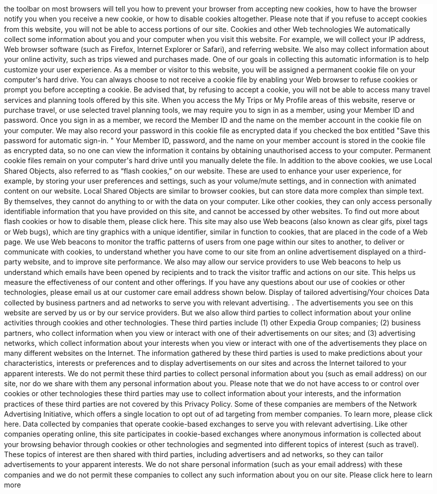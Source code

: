 the toolbar on most browsers will tell you how to prevent your browser from accepting new cookies, how to have the browser notify you when you receive a new cookie, or how to disable cookies altogether. Please note that if you refuse to accept cookies from this website, you will not be able to access portions of our site. Cookies and other Web technologies We automatically collect some information about you and your computer when you visit this website. For example, we will collect your IP address, Web browser software (such as Firefox, Internet Explorer or Safari), and referring website. We also may collect information about your online activity, such as trips viewed and purchases made. One of our goals in collecting this automatic information is to help customize your user experience. As a member or visitor to this website, you will be assigned a permanent cookie file on your computer's hard drive. You can always choose to not receive a cookie file by enabling your Web browser to refuse cookies or prompt you before accepting a cookie. Be advised that, by refusing to accept a cookie, you will not be able to access many travel services and planning tools offered by this site. When you access the My Trips or My Profile areas of this website, reserve or purchase travel, or use selected travel planning tools, we may require you to sign in as a member, using your Member ID and password. Once you sign in as a member, we record the Member ID and the name on the member account in the cookie file on your computer. We may also record your password in this cookie file as encrypted data if you checked the box entitled "Save this password for automatic sign-in. " Your Member ID, password, and the name on your member account is stored in the cookie file as encrypted data, so no one can view the information it contains by obtaining unauthorised access to your computer. Permanent cookie files remain on your computer's hard drive until you manually delete the file. In addition to the above cookies, we use Local Shared Objects, also referred to as “flash cookies,” on our website. These are used to enhance your user experience, for example, by storing your user preferences and settings, such as your volume/mute settings, and in connection with animated content on our website. Local Shared Objects are similar to browser cookies, but can store data more complex than simple text. By themselves, they cannot do anything to or with the data on your computer. Like other cookies, they can only access personally identifiable information that you have provided on this site, and cannot be accessed by other websites. To find out more about flash cookies or how to disable them, please click here. This site may also use Web beacons (also known as clear gifs, pixel tags or Web bugs), which are tiny graphics with a unique identifier, similar in function to cookies, that are placed in the code of a Web page. We use Web beacons to monitor the traffic patterns of users from one page within our sites to another, to deliver or communicate with cookies, to understand whether you have come to our site from an online advertisement displayed on a third-party website, and to improve site performance. We also may allow our service providers to use Web beacons to help us understand which emails have been opened by recipients and to track the visitor traffic and actions on our site. This helps us measure the effectiveness of our content and other offerings. If you have any questions about our use of cookies or other technologies, please email us at our customer care email address shown below. Display of tailored advertising/Your choices Data collected by business partners and ad networks to serve you with relevant advertising. . The advertisements you see on this website are served by us or by our service providers. But we also allow third parties to collect information about your online activities through cookies and other technologies. These third parties include (1) other Expedia Group companies; (2) business partners, who collect information when you view or interact with one of their advertisements on our sites; and (3) advertising networks, which collect information about your interests when you view or interact with one of the advertisements they place on many different websites on the Internet. The information gathered by these third parties is used to make predictions about your characteristics, interests or preferences and to display advertisements on our sites and across the Internet tailored to your apparent interests. We do not permit these third parties to collect personal information about you (such as email address) on our site, nor do we share with them any personal information about you. Please note that we do not have access to or control over cookies or other technologies these third parties may use to collect information about your interests, and the information practices of these third parties are not covered by this Privacy Policy. Some of these companies are members of the Network Advertising Initiative, which offers a single location to opt out of ad targeting from member companies. To learn more, please click here. Data collected by companies that operate cookie-based exchanges to serve you with relevant advertising. Like other companies operating online, this site participates in cookie-based exchanges where anonymous information is collected about your browsing behavior through cookies or other technologies and segmented into different topics of interest (such as travel). These topics of interest are then shared with third parties, including advertisers and ad networks, so they can tailor advertisements to your apparent interests. We do not share personal information (such as your email address) with these companies and we do not permit these companies to collect any such information about you on our site. Please click here to learn more